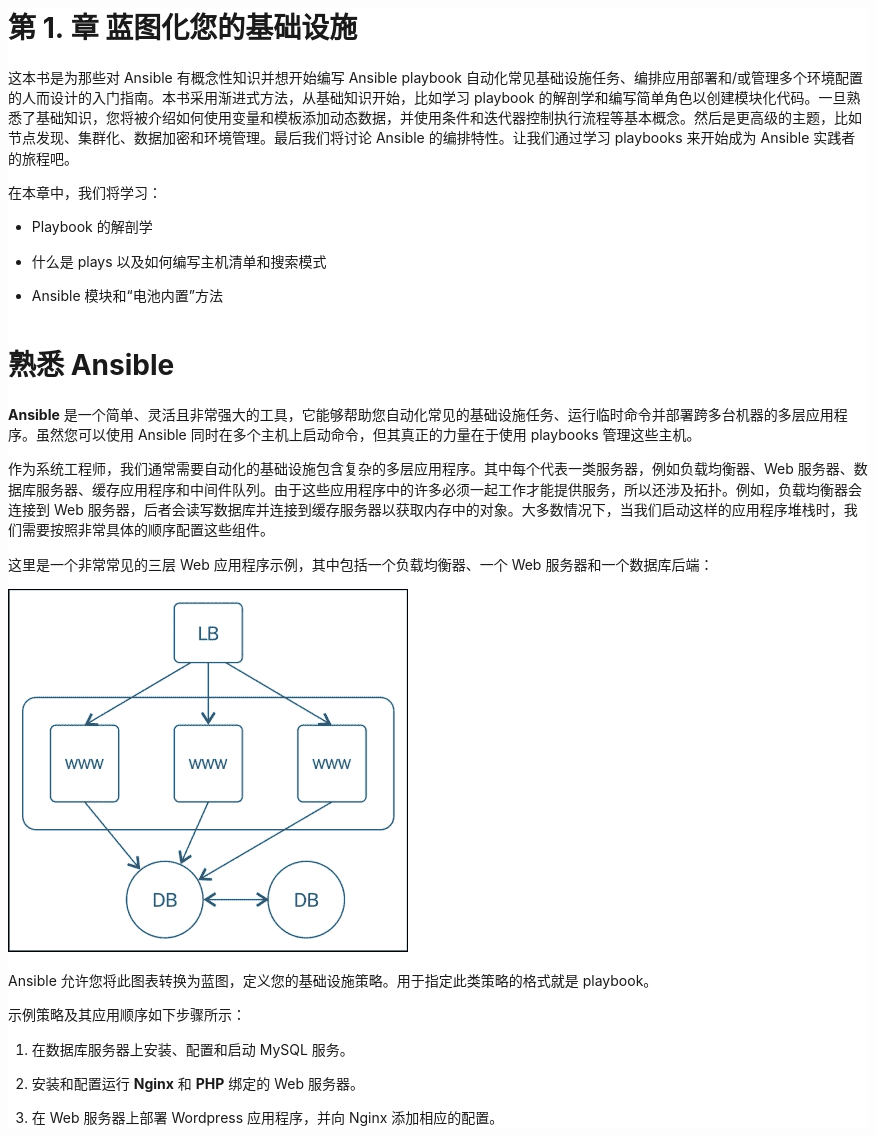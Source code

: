 # 第 1. 章 蓝图化您的基础设施

这本书是为那些对 Ansible 有概念性知识并想开始编写 Ansible playbook 自动化常见基础设施任务、编排应用部署和/或管理多个环境配置的人而设计的入门指南。本书采用渐进式方法，从基础知识开始，比如学习 playbook 的解剖学和编写简单角色以创建模块化代码。一旦熟悉了基础知识，您将被介绍如何使用变量和模板添加动态数据，并使用条件和迭代器控制执行流程等基本概念。然后是更高级的主题，比如节点发现、集群化、数据加密和环境管理。最后我们将讨论 Ansible 的编排特性。让我们通过学习 playbooks 来开始成为 Ansible 实践者的旅程吧。

在本章中，我们将学习：

+   Playbook 的解剖学

+   什么是 plays 以及如何编写主机清单和搜索模式

+   Ansible 模块和“电池内置”方法

# 熟悉 Ansible

**Ansible** 是一个简单、灵活且非常强大的工具，它能够帮助您自动化常见的基础设施任务、运行临时命令并部署跨多台机器的多层应用程序。虽然您可以使用 Ansible 同时在多个主机上启动命令，但其真正的力量在于使用 playbooks 管理这些主机。

作为系统工程师，我们通常需要自动化的基础设施包含复杂的多层应用程序。其中每个代表一类服务器，例如负载均衡器、Web 服务器、数据库服务器、缓存应用程序和中间件队列。由于这些应用程序中的许多必须一起工作才能提供服务，所以还涉及拓扑。例如，负载均衡器会连接到 Web 服务器，后者会读写数据库并连接到缓存服务器以获取内存中的对象。大多数情况下，当我们启动这样的应用程序堆栈时，我们需要按照非常具体的顺序配置这些组件。

这里是一个非常常见的三层 Web 应用程序示例，其中包括一个负载均衡器、一个 Web 服务器和一个数据库后端：

![熟悉 Ansible](img/B03800_01_01.jpg)

Ansible 允许您将此图表转换为蓝图，定义您的基础设施策略。用于指定此类策略的格式就是 playbook。

示例策略及其应用顺序如下步骤所示：

1.  在数据库服务器上安装、配置和启动 MySQL 服务。

1.  安装和配置运行 **Nginx** 和 **PHP** 绑定的 Web 服务器。

1.  在 Web 服务器上部署 Wordpress 应用程序，并向 Nginx 添加相应的配置。
